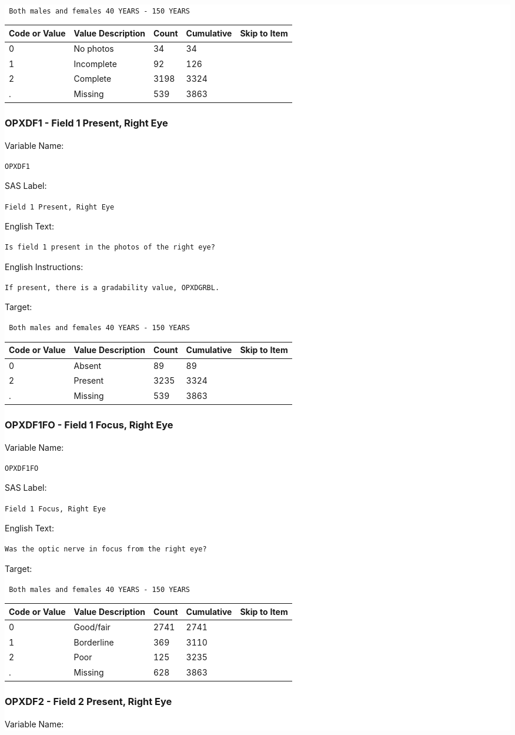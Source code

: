      Both males and females 40 YEARS - 150 YEARS
Code or Value | Value Description | Count | Cumulative | Skip to Item  
---|---|---|---|---  
0 | No photos | 34 | 34 |   
1 | Incomplete | 92 | 126 |   
2 | Complete | 3198 | 3324 |   
. | Missing | 539 | 3863 |   
  
### OPXDF1 - Field 1 Present, Right Eye

Variable Name:

    OPXDF1
SAS Label:

    Field 1 Present, Right Eye
English Text:

    Is field 1 present in the photos of the right eye?
English Instructions:

    If present, there is a gradability value, OPXDGRBL.
Target:

     Both males and females 40 YEARS - 150 YEARS
Code or Value | Value Description | Count | Cumulative | Skip to Item  
---|---|---|---|---  
0 | Absent | 89 | 89 |   
2 | Present | 3235 | 3324 |   
. | Missing | 539 | 3863 |   
  
### OPXDF1FO - Field 1 Focus, Right Eye

Variable Name:

    OPXDF1FO
SAS Label:

    Field 1 Focus, Right Eye
English Text:

    Was the optic nerve in focus from the right eye?
Target:

     Both males and females 40 YEARS - 150 YEARS
Code or Value | Value Description | Count | Cumulative | Skip to Item  
---|---|---|---|---  
0 | Good/fair | 2741 | 2741 |   
1 | Borderline | 369 | 3110 |   
2 | Poor | 125 | 3235 |   
. | Missing | 628 | 3863 |   
  
### OPXDF2 - Field 2 Present, Right Eye

Variable Name:
